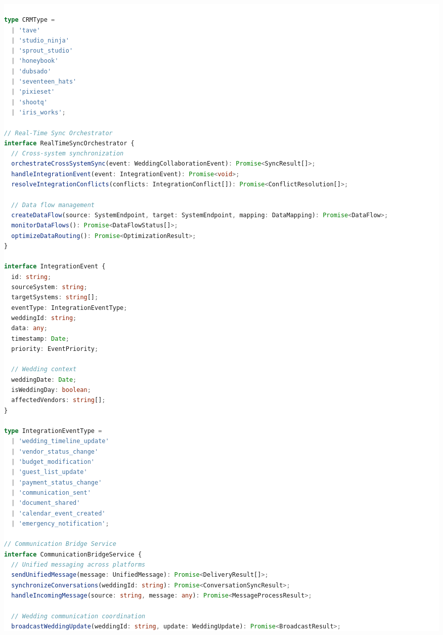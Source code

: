 ```typescript

type CRMType = 
  | 'tave'
  | 'studio_ninja'
  | 'sprout_studio'
  | 'honeybook'
  | 'dubsado'
  | 'seventeen_hats'
  | 'pixieset'
  | 'shootq'
  | 'iris_works';

// Real-Time Sync Orchestrator
interface RealTimeSyncOrchestrator {
  // Cross-system synchronization
  orchestrateCrossSystemSync(event: WeddingCollaborationEvent): Promise<SyncResult[]>;
  handleIntegrationEvent(event: IntegrationEvent): Promise<void>;
  resolveIntegrationConflicts(conflicts: IntegrationConflict[]): Promise<ConflictResolution[]>;
  
  // Data flow management
  createDataFlow(source: SystemEndpoint, target: SystemEndpoint, mapping: DataMapping): Promise<DataFlow>;
  monitorDataFlows(): Promise<DataFlowStatus[]>;
  optimizeDataRouting(): Promise<OptimizationResult>;
}

interface IntegrationEvent {
  id: string;
  sourceSystem: string;
  targetSystems: string[];
  eventType: IntegrationEventType;
  weddingId: string;
  data: any;
  timestamp: Date;
  priority: EventPriority;
  
  // Wedding context
  weddingDate: Date;
  isWeddingDay: boolean;
  affectedVendors: string[];
}

type IntegrationEventType = 
  | 'wedding_timeline_update'
  | 'vendor_status_change'
  | 'budget_modification'
  | 'guest_list_update'
  | 'payment_status_change'
  | 'communication_sent'
  | 'document_shared'
  | 'calendar_event_created'
  | 'emergency_notification';

// Communication Bridge Service
interface CommunicationBridgeService {
  // Unified messaging across platforms
  sendUnifiedMessage(message: UnifiedMessage): Promise<DeliveryResult[]>;
  synchronizeConversations(weddingId: string): Promise<ConversationSyncResult>;
  handleIncomingMessage(source: string, message: any): Promise<MessageProcessResult>;
  
  // Wedding communication coordination
  broadcastWeddingUpdate(weddingId: string, update: WeddingUpdate): Promise<BroadcastResult>;
```